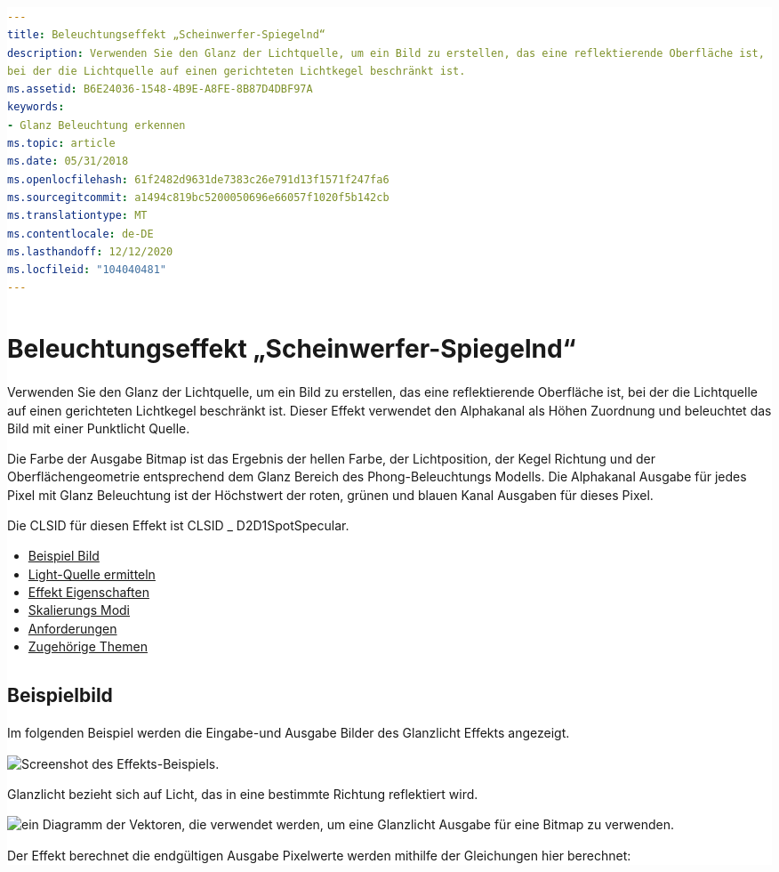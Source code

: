 ```yaml
---
title: Beleuchtungseffekt „Scheinwerfer-Spiegelnd“
description: Verwenden Sie den Glanz der Lichtquelle, um ein Bild zu erstellen, das eine reflektierende Oberfläche ist, bei der die Lichtquelle auf einen gerichteten Lichtkegel beschränkt ist.
ms.assetid: B6E24036-1548-4B9E-A8FE-8B87D4DBF97A
keywords:
- Glanz Beleuchtung erkennen
ms.topic: article
ms.date: 05/31/2018
ms.openlocfilehash: 61f2482d9631de7383c26e791d13f1571f247fa6
ms.sourcegitcommit: a1494c819bc5200050696e66057f1020f5b142cb
ms.translationtype: MT
ms.contentlocale: de-DE
ms.lasthandoff: 12/12/2020
ms.locfileid: "104040481"
---
```

# <a name="spot-specular-lighting-effect"></a>Beleuchtungseffekt „Scheinwerfer-Spiegelnd“

Verwenden Sie den Glanz der Lichtquelle, um ein Bild zu erstellen, das eine reflektierende Oberfläche ist, bei der die Lichtquelle auf einen gerichteten Lichtkegel beschränkt ist. Dieser Effekt verwendet den Alphakanal als Höhen Zuordnung und beleuchtet das Bild mit einer Punktlicht Quelle.

Die Farbe der Ausgabe Bitmap ist das Ergebnis der hellen Farbe, der Lichtposition, der Kegel Richtung und der Oberflächengeometrie entsprechend dem Glanz Bereich des Phong-Beleuchtungs Modells. Die Alphakanal Ausgabe für jedes Pixel mit Glanz Beleuchtung ist der Höchstwert der roten, grünen und blauen Kanal Ausgaben für dieses Pixel.

Die CLSID für diesen Effekt ist CLSID \_ D2D1SpotSpecular.

-   [Beispiel Bild](#example-image)
-   [Light-Quelle ermitteln](#spot-light-source)
-   [Effekt Eigenschaften](#effect-properties)
-   [Skalierungs Modi](#scale-modes)
-   [Anforderungen](#requirements)
-   [Zugehörige Themen](#related-topics)

## <a name="example-image"></a>Beispielbild

Im folgenden Beispiel werden die Eingabe-und Ausgabe Bilder des Glanzlicht Effekts angezeigt.

![Screenshot des Effekts-Beispiels.](images/spot-spec-example.png)

Glanzlicht bezieht sich auf Licht, das in eine bestimmte Richtung reflektiert wird.

![ein Diagramm der Vektoren, die verwendet werden, um eine Glanzlicht Ausgabe für eine Bitmap zu verwenden.](images/point-spec-reflected1.png)

Der Effekt berechnet die endgültigen Ausgabe Pixelwerte werden mithilfe der Gleichungen hier berechnet:
